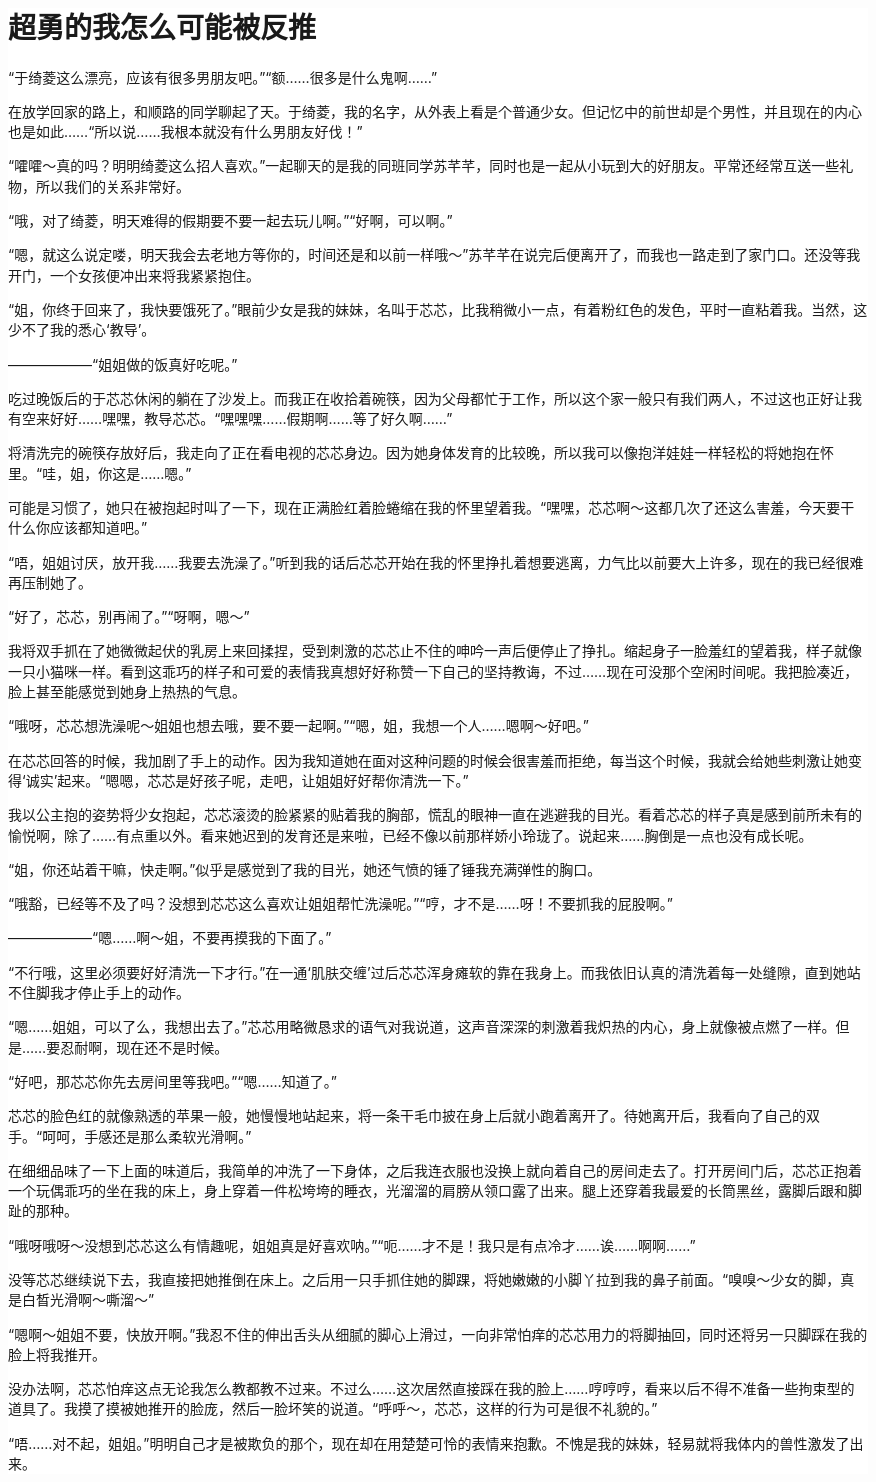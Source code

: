 # 超勇的我怎么可能被反推

“于绮菱这么漂亮，应该有很多男朋友吧。”“额……很多是什么鬼啊……”

在放学回家的路上，和顺路的同学聊起了天。于绮菱，我的名字，从外表上看是个普通少女。但记忆中的前世却是个男性，并且现在的内心也是如此……“所以说……我根本就没有什么男朋友好伐！”

“嚯嚯～真的吗？明明绮菱这么招人喜欢。”一起聊天的是我的同班同学苏芊芊，同时也是一起从小玩到大的好朋友。平常还经常互送一些礼物，所以我们的关系非常好。

“哦，对了绮菱，明天难得的假期要不要一起去玩儿啊。”“好啊，可以啊。”

“嗯，就这么说定喽，明天我会去老地方等你的，时间还是和以前一样哦～”苏芊芊在说完后便离开了，而我也一路走到了家门口。还没等我开门，一个女孩便冲出来将我紧紧抱住。

“姐，你终于回来了，我快要饿死了。”眼前少女是我的妹妹，名叫于芯芯，比我稍微小一点，有着粉红色的发色，平时一直粘着我。当然，这少不了我的悉心‘教导’。

——————“姐姐做的饭真好吃呢。”

吃过晚饭后的于芯芯休闲的躺在了沙发上。而我正在收拾着碗筷，因为父母都忙于工作，所以这个家一般只有我们两人，不过这也正好让我有空来好好……嘿嘿，教导芯芯。“嘿嘿嘿……假期啊……等了好久啊……”

将清洗完的碗筷存放好后，我走向了正在看电视的芯芯身边。因为她身体发育的比较晚，所以我可以像抱洋娃娃一样轻松的将她抱在怀里。“哇，姐，你这是……嗯。”

可能是习惯了，她只在被抱起时叫了一下，现在正满脸红着脸蜷缩在我的怀里望着我。“嘿嘿，芯芯啊～这都几次了还这么害羞，今天要干什么你应该都知道吧。”

“唔，姐姐讨厌，放开我……我要去洗澡了。”听到我的话后芯芯开始在我的怀里挣扎着想要逃离，力气比以前要大上许多，现在的我已经很难再压制她了。

“好了，芯芯，别再闹了。”“呀啊，嗯～”

我将双手抓在了她微微起伏的乳房上来回揉捏，受到刺激的芯芯止不住的呻吟一声后便停止了挣扎。缩起身子一脸羞红的望着我，样子就像一只小猫咪一样。看到这乖巧的样子和可爱的表情我真想好好称赞一下自己的坚持教诲，不过……现在可没那个空闲时间呢。我把脸凑近，脸上甚至能感觉到她身上热热的气息。

“哦呀，芯芯想洗澡呢～姐姐也想去哦，要不要一起啊。”“嗯，姐，我想一个人……嗯啊～好吧。”

在芯芯回答的时候，我加剧了手上的动作。因为我知道她在面对这种问题的时候会很害羞而拒绝，每当这个时候，我就会给她些刺激让她变得‘诚实’起来。“嗯嗯，芯芯是好孩子呢，走吧，让姐姐好好帮你清洗一下。”

我以公主抱的姿势将少女抱起，芯芯滚烫的脸紧紧的贴着我的胸部，慌乱的眼神一直在逃避我的目光。看着芯芯的样子真是感到前所未有的愉悦啊，除了……有点重以外。看来她迟到的发育还是来啦，已经不像以前那样娇小玲珑了。说起来……胸倒是一点也没有成长呢。

“姐，你还站着干嘛，快走啊。”似乎是感觉到了我的目光，她还气愤的锤了锤我充满弹性的胸口。

“哦豁，已经等不及了吗？没想到芯芯这么喜欢让姐姐帮忙洗澡呢。”“哼，才不是……呀！不要抓我的屁股啊。”

——————“嗯……啊～姐，不要再摸我的下面了。”

“不行哦，这里必须要好好清洗一下才行。”在一通‘肌肤交缠’过后芯芯浑身瘫软的靠在我身上。而我依旧认真的清洗着每一处缝隙，直到她站不住脚我才停止手上的动作。

“嗯……姐姐，可以了么，我想出去了。”芯芯用略微恳求的语气对我说道，这声音深深的刺激着我炽热的内心，身上就像被点燃了一样。但是……要忍耐啊，现在还不是时候。

“好吧，那芯芯你先去房间里等我吧。”“嗯……知道了。”

芯芯的脸色红的就像熟透的苹果一般，她慢慢地站起来，将一条干毛巾披在身上后就小跑着离开了。待她离开后，我看向了自己的双手。“呵呵，手感还是那么柔软光滑啊。”

在细细品味了一下上面的味道后，我简单的冲洗了一下身体，之后我连衣服也没换上就向着自己的房间走去了。打开房间门后，芯芯正抱着一个玩偶乖巧的坐在我的床上，身上穿着一件松垮垮的睡衣，光溜溜的肩膀从领口露了出来。腿上还穿着我最爱的长筒黑丝，露脚后跟和脚趾的那种。

“哦呀哦呀～没想到芯芯这么有情趣呢，姐姐真是好喜欢呐。”“呃……才不是！我只是有点冷才……诶……啊啊……”

没等芯芯继续说下去，我直接把她推倒在床上。之后用一只手抓住她的脚踝，将她嫩嫩的小脚丫拉到我的鼻子前面。“嗅嗅～少女的脚，真是白晳光滑啊～嘶溜～”

“嗯啊～姐姐不要，快放开啊。”我忍不住的伸出舌头从细腻的脚心上滑过，一向非常怕痒的芯芯用力的将脚抽回，同时还将另一只脚踩在我的脸上将我推开。

没办法啊，芯芯怕痒这点无论我怎么教都教不过来。不过么……这次居然直接踩在我的脸上……哼哼哼，看来以后不得不准备一些拘束型的道具了。我摸了摸被她推开的脸庞，然后一脸坏笑的说道。“呼呼～，芯芯，这样的行为可是很不礼貌的。”

“唔……对不起，姐姐。”明明自己才是被欺负的那个，现在却在用楚楚可怜的表情来抱歉。不愧是我的妹妹，轻易就将我体内的兽性激发了出来。
